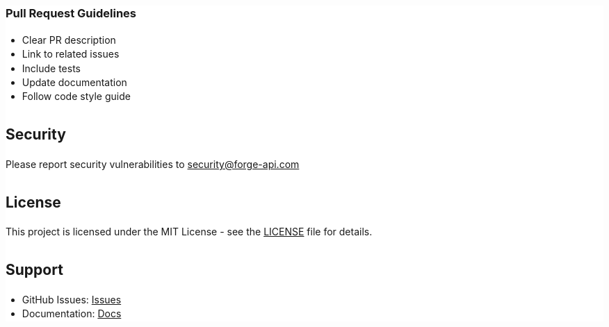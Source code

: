 ### Pull Request Guidelines
- Clear PR description
- Link to related issues
- Include tests
- Update documentation
- Follow code style guide

## Security

Please report security vulnerabilities to security@forge-api.com

## License

This project is licensed under the MIT License - see the [LICENSE](LICENSE) file for details.

## Support

- GitHub Issues: [Issues](https://github.com/BimaPangestu28/forge-api/issues)
- Documentation: [Docs](docs/)
